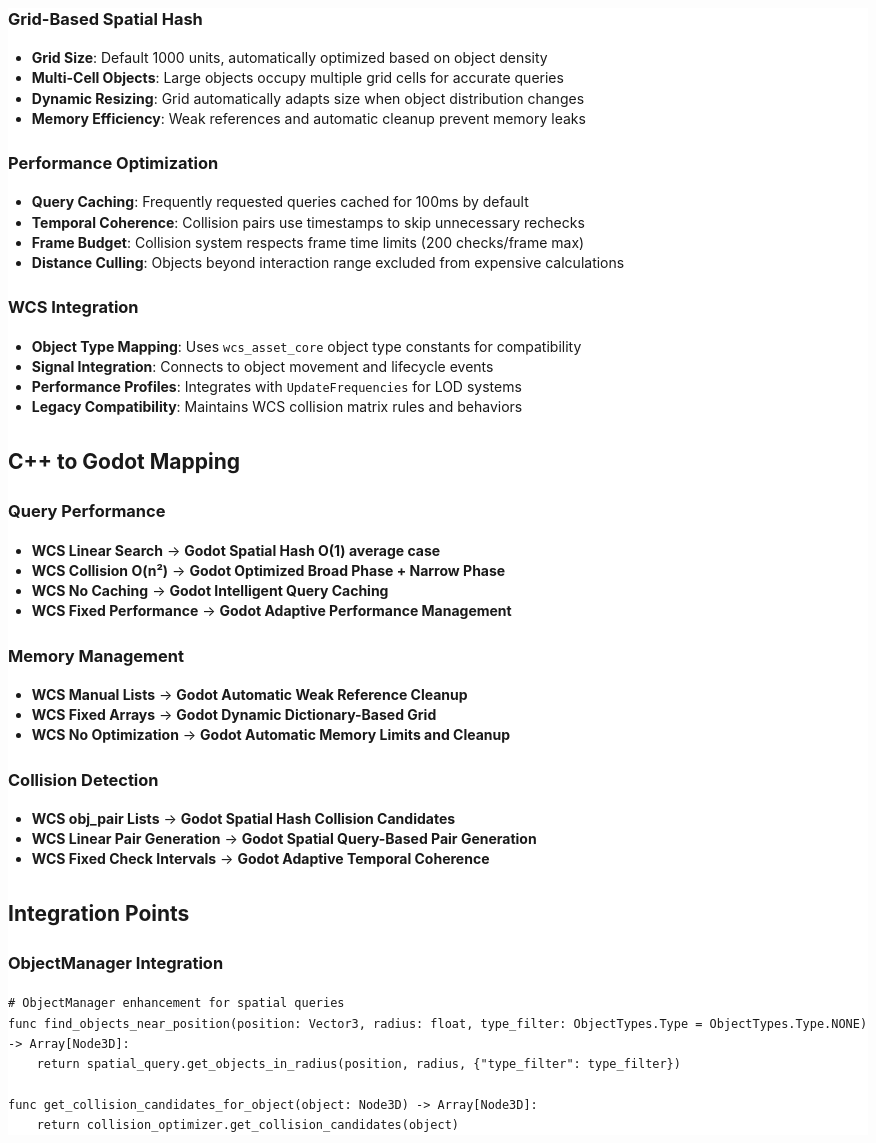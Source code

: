 ### Grid-Based Spatial Hash
- **Grid Size**: Default 1000 units, automatically optimized based on object density
- **Multi-Cell Objects**: Large objects occupy multiple grid cells for accurate queries
- **Dynamic Resizing**: Grid automatically adapts size when object distribution changes
- **Memory Efficiency**: Weak references and automatic cleanup prevent memory leaks

### Performance Optimization
- **Query Caching**: Frequently requested queries cached for 100ms by default
- **Temporal Coherence**: Collision pairs use timestamps to skip unnecessary rechecks
- **Frame Budget**: Collision system respects frame time limits (200 checks/frame max)
- **Distance Culling**: Objects beyond interaction range excluded from expensive calculations

### WCS Integration
- **Object Type Mapping**: Uses `wcs_asset_core` object type constants for compatibility
- **Signal Integration**: Connects to object movement and lifecycle events
- **Performance Profiles**: Integrates with `UpdateFrequencies` for LOD systems
- **Legacy Compatibility**: Maintains WCS collision matrix rules and behaviors

## C++ to Godot Mapping

### Query Performance
- **WCS Linear Search** → **Godot Spatial Hash O(1) average case**
- **WCS Collision O(n²)** → **Godot Optimized Broad Phase + Narrow Phase**
- **WCS No Caching** → **Godot Intelligent Query Caching**
- **WCS Fixed Performance** → **Godot Adaptive Performance Management**

### Memory Management
- **WCS Manual Lists** → **Godot Automatic Weak Reference Cleanup**
- **WCS Fixed Arrays** → **Godot Dynamic Dictionary-Based Grid**
- **WCS No Optimization** → **Godot Automatic Memory Limits and Cleanup**

### Collision Detection
- **WCS obj_pair Lists** → **Godot Spatial Hash Collision Candidates**
- **WCS Linear Pair Generation** → **Godot Spatial Query-Based Pair Generation**
- **WCS Fixed Check Intervals** → **Godot Adaptive Temporal Coherence**

## Integration Points

### ObjectManager Integration
```gdscript
# ObjectManager enhancement for spatial queries
func find_objects_near_position(position: Vector3, radius: float, type_filter: ObjectTypes.Type = ObjectTypes.Type.NONE) -> Array[Node3D]:
    return spatial_query.get_objects_in_radius(position, radius, {"type_filter": type_filter})

func get_collision_candidates_for_object(object: Node3D) -> Array[Node3D]:
    return collision_optimizer.get_collision_candidates(object)
```
